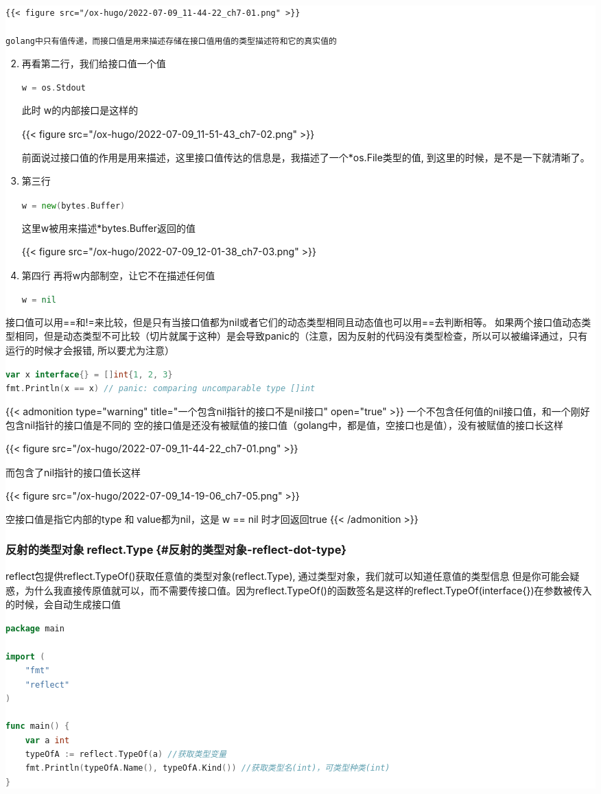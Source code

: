     {{< figure src="/ox-hugo/2022-07-09_11-44-22_ch7-01.png" >}}

    golang中只有值传递，而接口值是用来描述存储在接口值用值的类型描述符和它的真实值的

2.  再看第二行，我们给接口值一个值
    ```go
    w = os.Stdout
    ```
    此时 w的内部接口是这样的

    {{< figure src="/ox-hugo/2022-07-09_11-51-43_ch7-02.png" >}}

    前面说过接口值的作用是用来描述，这里接口值传达的信息是，我描述了一个\*os.File类型的值, 到这里的时候，是不是一下就清晰了。
3.  第三行
    ```go
    w = new(bytes.Buffer)
    ```
    这里w被用来描述\*bytes.Buffer返回的值

    {{< figure src="/ox-hugo/2022-07-09_12-01-38_ch7-03.png" >}}

4.  第四行 再将w内部制空，让它不在描述任何值
    ```go
    w = nil
    ```

接口值可以用==和!=来比较，但是只有当接口值都为nil或者它们的动态类型相同且动态值也可以用==去判断相等。
如果两个接口值动态类型相同，但是动态类型不可比较（切片就属于这种）是会导致panic的（注意，因为反射的代码没有类型检查，所以可以被编译通过，只有运行的时候才会报错, 所以要尤为注意）

```go
var x interface{} = []int{1, 2, 3}
fmt.Println(x == x) // panic: comparing uncomparable type []int
```

{{< admonition type="warning" title="一个包含nil指针的接口不是nil接口" open="true" >}}
一个不包含任何值的nil接口值，和一个刚好包含nil指针的接口值是不同的
空的接口值是还没有被赋值的接口值（golang中，都是值，空接口也是值），没有被赋值的接口长这样

{{< figure src="/ox-hugo/2022-07-09_11-44-22_ch7-01.png" >}}

而包含了nil指针的接口值长这样

{{< figure src="/ox-hugo/2022-07-09_14-19-06_ch7-05.png" >}}

空接口值是指它内部的type 和 value都为nil，这是 w == nil 时才回返回true
{{< /admonition >}}


### 反射的类型对象 reflect.Type {#反射的类型对象-reflect-dot-type}

reflect包提供reflect.TypeOf()获取任意值的类型对象(reflect.Type), 通过类型对象，我们就可以知道任意值的类型信息
但是你可能会疑惑，为什么我直接传原值就可以，而不需要传接口值。因为reflect.TypeOf()的函数签名是这样的reflect.TypeOf(interface{})在参数被传入的时候，会自动生成接口值

```go
package main

import (
    "fmt"
    "reflect"
)

func main() {
    var a int
    typeOfA := reflect.TypeOf(a) //获取类型变量
    fmt.Println(typeOfA.Name(), typeOfA.Kind()) //获取类型名(int)，可类型种类(int)
}
```
